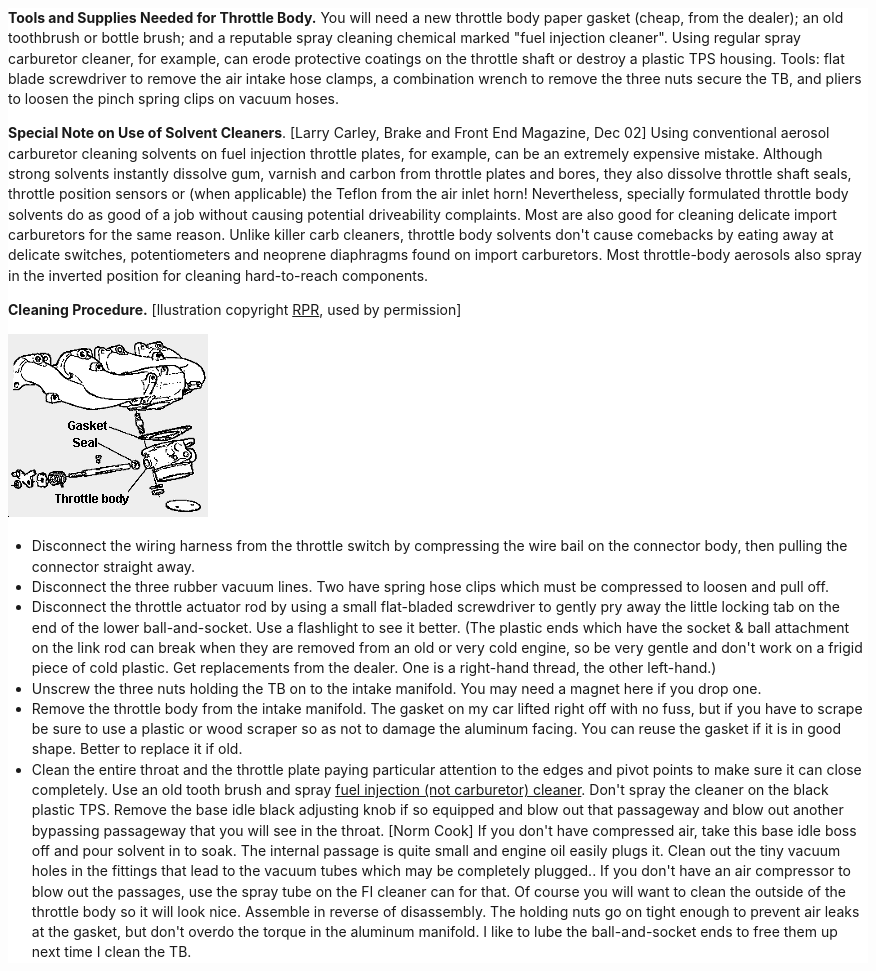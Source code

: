 **Tools and Supplies Needed for Throttle Body.** You will need a new throttle body paper gasket (cheap, from the dealer); an old toothbrush or bottle brush; and a reputable spray cleaning chemical marked "fuel injection cleaner". Using regular spray carburetor cleaner, for example, can erode protective coatings on the throttle shaft or destroy a plastic TPS housing. Tools: flat blade screwdriver to remove the air intake hose clamps, a combination wrench to remove the three nuts secure the TB, and pliers to loosen the pinch spring clips on vacuum hoses.

**Special Note on Use of Solvent Cleaners**. \[Larry Carley, Brake and Front End Magazine, Dec 02\] Using conventional aerosol carburetor cleaning solvents on fuel injection throttle plates, for example, can be an extremely expensive mistake. Although strong solvents instantly dissolve gum, varnish and carbon from throttle plates and bores, they also dissolve throttle shaft seals, throttle position sensors or (when applicable) the Teflon from the air inlet horn! Nevertheless, specially formulated throttle body solvents do as good of a job without causing potential driveability complaints. Most are also good for cleaning delicate import carburetors for the same reason. Unlike killer carb cleaners, throttle body solvents don't cause comebacks by eating away at delicate switches, potentiometers and neoprene diaphragms found on import carburetors. Most throttle-body aerosols also spray in the inverted position for cleaning hard-to-reach components.

**Cleaning Procedure.** \[llustration copyright [RPR](http://www.drill-out.com/), used by permission\]

![](Engine%20Tune%20and%20Performance/ThrottleBody1.gif)

-   Disconnect the wiring harness from the throttle switch by compressing the wire bail on the connector body, then pulling the connector straight away.
-   Disconnect the three rubber vacuum lines. Two have spring hose clips which must be compressed to loosen and pull off.
-   Disconnect the throttle actuator rod by using a small flat-bladed screwdriver to gently pry away the little locking tab on the end of the lower ball-and-socket. Use a flashlight to see it better. (The plastic ends which have the socket & ball attachment on the link rod can break when they are removed from an old or very cold engine, so be very gentle and don't work on a frigid piece of cold plastic. Get replacements from the dealer. One is a right-hand thread, the other left-hand.)
-   Unscrew the three nuts holding the TB on to the intake manifold. You may need a magnet here if you drop one.
-   Remove the throttle body from the intake manifold. The gasket on my car lifted right off with no fuss, but if you have to scrape be sure to use a plastic or wood scraper so as not to damage the aluminum facing. You can reuse the gasket if it is in good shape. Better to replace it if old.
-   Clean the entire throat and the throttle plate paying particular attention to the edges and pivot points to make sure it can close completely. Use an old tooth brush and spray [fuel injection (not carburetor) cleaner](https://www.volvoclub.org.uk/faq/EnginePerformanceSymptoms.html#SolventCleaners). Don't spray the cleaner on the black plastic TPS. Remove the base idle black adjusting knob if so equipped and blow out that passageway and blow out another bypassing passageway that you will see in the throat. \[Norm Cook\] If you don't have compressed air, take this base idle boss off and pour solvent in to soak. The internal passage is quite small and engine oil easily plugs it. Clean out the tiny vacuum holes in the fittings that lead to the vacuum tubes which may be completely plugged.. If you don't have an air compressor to blow out the passages, use the spray tube on the FI cleaner can for that. Of course you will want to clean the outside of the throttle body so it will look nice. Assemble in reverse of disassembly. The holding nuts go on tight enough to prevent air leaks at the gasket, but don't overdo the torque in the aluminum manifold. I like to lube the ball-and-socket ends to free them up next time I clean the TB.
